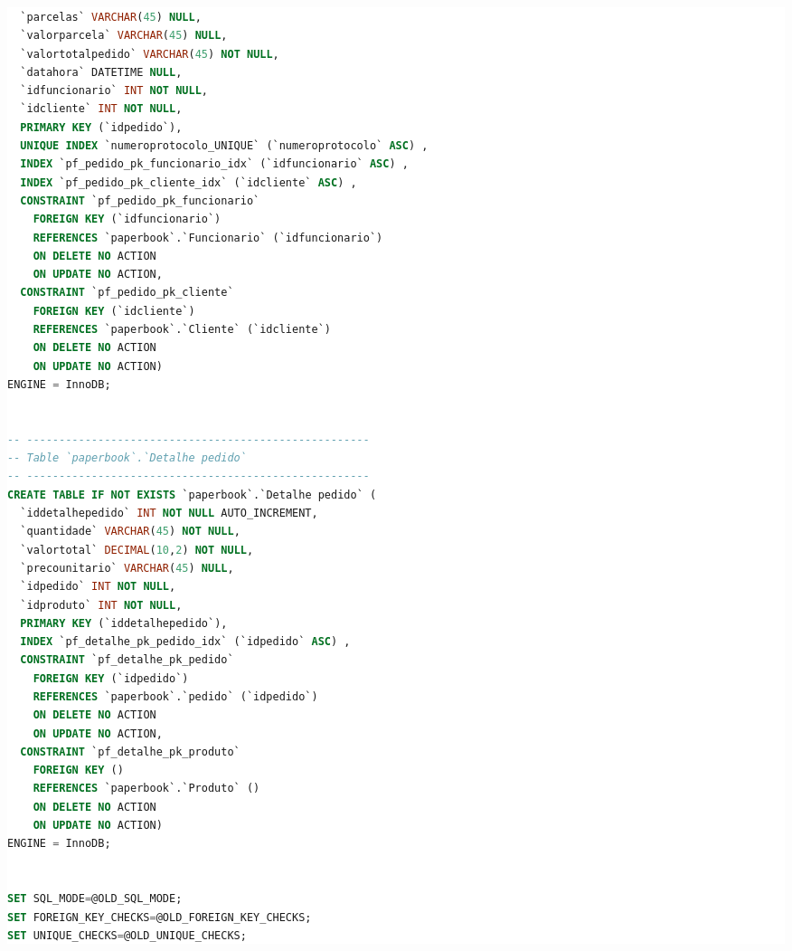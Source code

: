 ```sql
  `parcelas` VARCHAR(45) NULL,
  `valorparcela` VARCHAR(45) NULL,
  `valortotalpedido` VARCHAR(45) NOT NULL,
  `datahora` DATETIME NULL,
  `idfuncionario` INT NOT NULL,
  `idcliente` INT NOT NULL,
  PRIMARY KEY (`idpedido`),
  UNIQUE INDEX `numeroprotocolo_UNIQUE` (`numeroprotocolo` ASC) ,
  INDEX `pf_pedido_pk_funcionario_idx` (`idfuncionario` ASC) ,
  INDEX `pf_pedido_pk_cliente_idx` (`idcliente` ASC) ,
  CONSTRAINT `pf_pedido_pk_funcionario`
    FOREIGN KEY (`idfuncionario`)
    REFERENCES `paperbook`.`Funcionario` (`idfuncionario`)
    ON DELETE NO ACTION
    ON UPDATE NO ACTION,
  CONSTRAINT `pf_pedido_pk_cliente`
    FOREIGN KEY (`idcliente`)
    REFERENCES `paperbook`.`Cliente` (`idcliente`)
    ON DELETE NO ACTION
    ON UPDATE NO ACTION)
ENGINE = InnoDB;


-- -----------------------------------------------------
-- Table `paperbook`.`Detalhe pedido`
-- -----------------------------------------------------
CREATE TABLE IF NOT EXISTS `paperbook`.`Detalhe pedido` (
  `iddetalhepedido` INT NOT NULL AUTO_INCREMENT,
  `quantidade` VARCHAR(45) NOT NULL,
  `valortotal` DECIMAL(10,2) NOT NULL,
  `precounitario` VARCHAR(45) NULL,
  `idpedido` INT NOT NULL,
  `idproduto` INT NOT NULL,
  PRIMARY KEY (`iddetalhepedido`),
  INDEX `pf_detalhe_pk_pedido_idx` (`idpedido` ASC) ,
  CONSTRAINT `pf_detalhe_pk_pedido`
    FOREIGN KEY (`idpedido`)
    REFERENCES `paperbook`.`pedido` (`idpedido`)
    ON DELETE NO ACTION
    ON UPDATE NO ACTION,
  CONSTRAINT `pf_detalhe_pk_produto`
    FOREIGN KEY ()
    REFERENCES `paperbook`.`Produto` ()
    ON DELETE NO ACTION
    ON UPDATE NO ACTION)
ENGINE = InnoDB;


SET SQL_MODE=@OLD_SQL_MODE;
SET FOREIGN_KEY_CHECKS=@OLD_FOREIGN_KEY_CHECKS;
SET UNIQUE_CHECKS=@OLD_UNIQUE_CHECKS;
```

